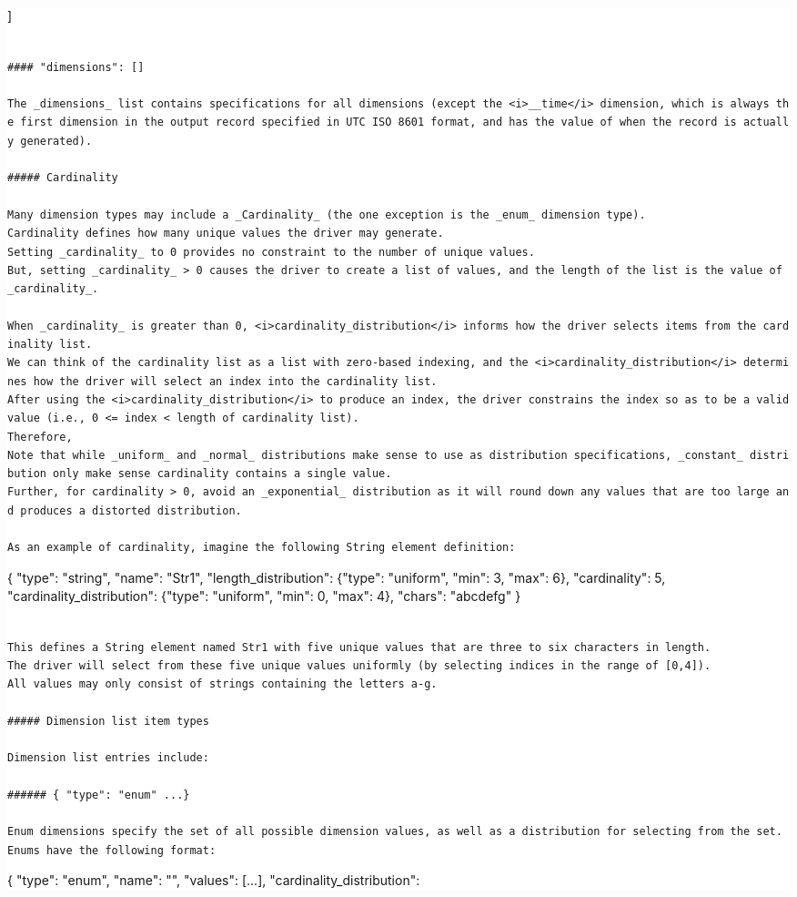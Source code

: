]
```

#### "dimensions": []

The _dimensions_ list contains specifications for all dimensions (except the <i>__time</i> dimension, which is always the first dimension in the output record specified in UTC ISO 8601 format, and has the value of when the record is actually generated).

##### Cardinality

Many dimension types may include a _Cardinality_ (the one exception is the _enum_ dimension type).
Cardinality defines how many unique values the driver may generate.
Setting _cardinality_ to 0 provides no constraint to the number of unique values.
But, setting _cardinality_ > 0 causes the driver to create a list of values, and the length of the list is the value of _cardinality_.

When _cardinality_ is greater than 0, <i>cardinality_distribution</i> informs how the driver selects items from the cardinality list.
We can think of the cardinality list as a list with zero-based indexing, and the <i>cardinality_distribution</i> determines how the driver will select an index into the cardinality list.
After using the <i>cardinality_distribution</i> to produce an index, the driver constrains the index so as to be a valid value (i.e., 0 <= index < length of cardinality list).
Therefore,
Note that while _uniform_ and _normal_ distributions make sense to use as distribution specifications, _constant_ distribution only make sense cardinality contains a single value.
Further, for cardinality > 0, avoid an _exponential_ distribution as it will round down any values that are too large and produces a distorted distribution.

As an example of cardinality, imagine the following String element definition:

```
{
  "type": "string",
  "name": "Str1",
  "length_distribution": {"type": "uniform", "min": 3, "max": 6},
  "cardinality": 5,
  "cardinality_distribution": {"type": "uniform", "min": 0, "max": 4},
  "chars": "abcdefg"
}
```

This defines a String element named Str1 with five unique values that are three to six characters in length.
The driver will select from these five unique values uniformly (by selecting indices in the range of [0,4]).
All values may only consist of strings containing the letters a-g.

##### Dimension list item types

Dimension list entries include:

###### { "type": "enum" ...}

Enum dimensions specify the set of all possible dimension values, as well as a distribution for selecting from the set.
Enums have the following format:

```
{
  "type": "enum",
  "name": "<dimension name>",
  "values": [...],
  "cardinality_distribution": <distribution descriptor object>